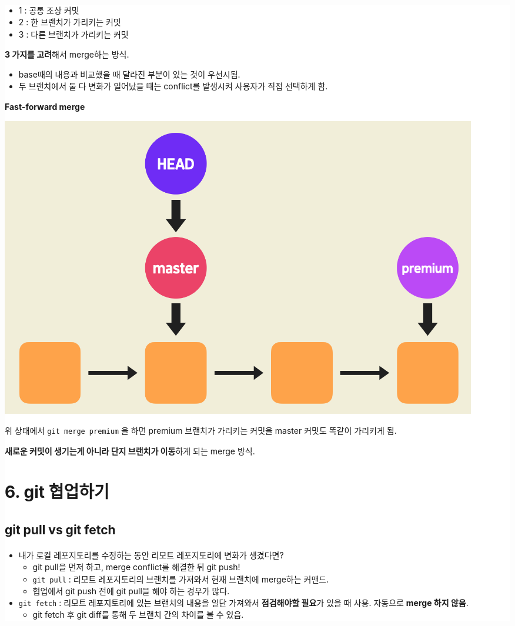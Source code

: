 - 1 : 공통 조상 커밋
- 2 : 한 브랜치가 가리키는 커밋
- 3 : 다른 브랜치가 가리키는 커밋

**3 가지를 고려**해서 merge하는 방식.

- base때의 내용과 비교했을 때 달라진 부분이 있는 것이 우선시됨.
- 두 브랜치에서 둘 다 변화가 일어났을 때는 conflict를 발생시켜 사용자가 직접 선택하게 함.

**Fast-forward merge**

![Untitled](images/Untitled%2012.png)

위 상태에서 `git merge premium` 을 하면 premium 브랜치가 가리키는 커밋을 master 커밋도 똑같이 가리키게 됨.

**새로운 커밋이 생기는게 아니라 단지 브랜치가 이동**하게 되는 merge 방식.

# 6. git 협업하기

## git pull vs git fetch

- 내가 로컬 레포지토리를 수정하는 동안 리모트 레포지토리에 변화가 생겼다면?
    - git pull을 먼저 하고, merge conflict를 해결한 뒤 git push!
    - `git pull` : 리모트 레포지토리의 브랜치를 가져와서 현재 브랜치에 merge하는 커맨드.
    - 협업에서 git push 전에 git pull을 해야 하는 경우가 많다.
- `git fetch` : 리모트 레포지토리에 있는 브랜치의 내용을 일단 가져와서 **점검해야할 필요**가 있을 때 사용. 자동으로 **merge 하지 않음**.
    - git fetch 후 git diff를 통해 두 브랜치 간의 차이를 볼 수 있음.
        